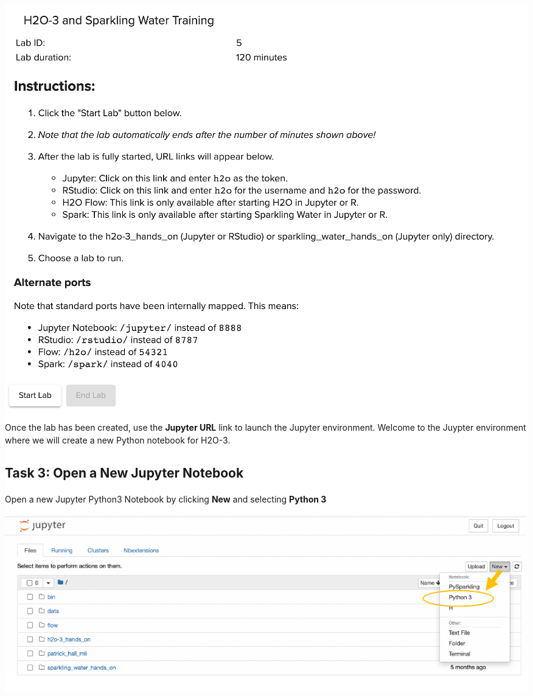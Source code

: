 ![picture-3](assets/picture-3.jpg)

Once the lab has been created, use the **Jupyter URL** link to launch the Jupyter environment.
Welcome to the Juypter environment where we will create a new Python notebook for H2O-3.

## Task 3: Open a New Jupyter Notebook

Open a new Jupyter Python3 Notebook by clicking **New** and selecting **Python 3**

![picture-4](assets/picture-4.jpg)
 
